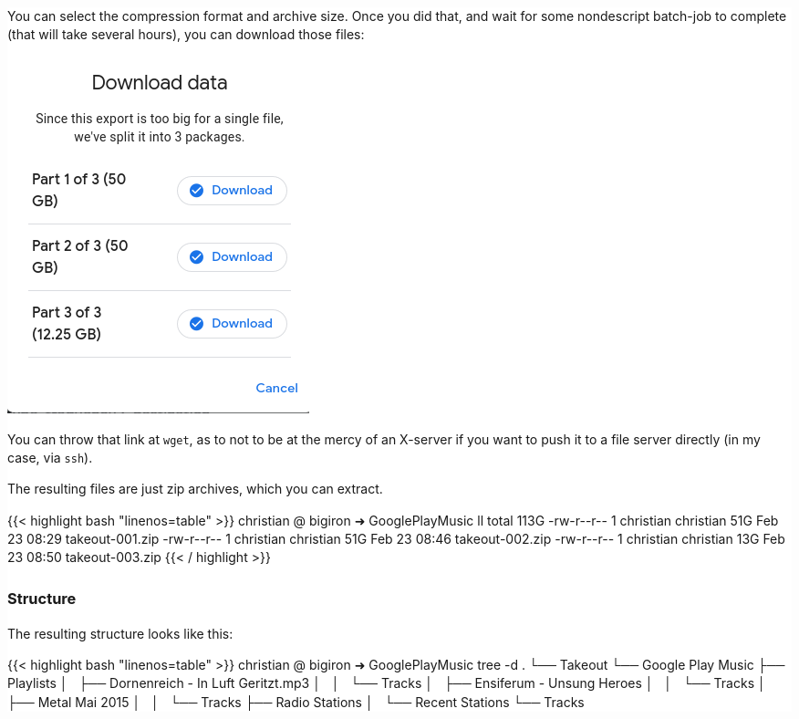 You can select the compression format and archive size. Once you did that, and wait for some nondescript batch-job to complete (that will take several hours), you can download those files:

![docs/takeout_2.png](docs/takeout_2.png)

You can throw that link at `wget`, as to not to be at the mercy of an X-server if you want to push it to a file server directly (in my case, via `ssh`).

The resulting files are just zip archives, which you can extract. 

{{< highlight bash "linenos=table" >}}
christian @ bigiron ➜  GooglePlayMusic  ll
total 113G
-rw-r--r-- 1 christian christian  51G Feb 23 08:29 takeout-001.zip
-rw-r--r-- 1 christian christian  51G Feb 23 08:46 takeout-002.zip
-rw-r--r-- 1 christian christian  13G Feb 23 08:50 takeout-003.zip
{{< / highlight >}}

### Structure
The resulting structure looks like this:

{{< highlight bash "linenos=table" >}}
christian @ bigiron ➜  GooglePlayMusic  tree -d
.
└── Takeout
    └── Google Play Music
        ├── Playlists
        │   ├── Dornenreich - In Luft Geritzt.mp3
        │   │   └── Tracks
        │   ├── Ensiferum - Unsung Heroes
        │   │   └── Tracks
        │   ├── Metal Mai 2015
        │   │   └── Tracks
        ├── Radio Stations
        │   └── Recent Stations
        └── Tracks
